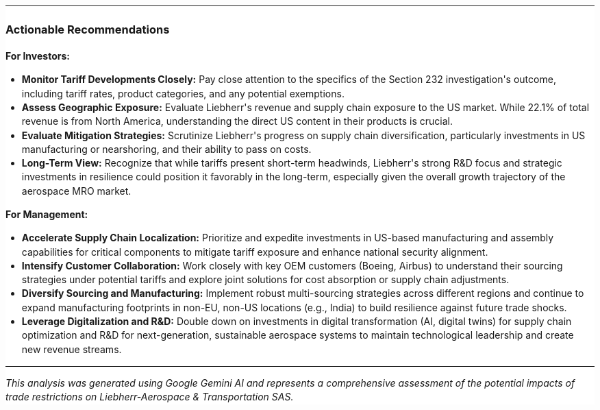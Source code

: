
---

### Actionable Recommendations

**For Investors:**
*   **Monitor Tariff Developments Closely:** Pay close attention to the specifics of the Section 232 investigation's outcome, including tariff rates, product categories, and any potential exemptions.
*   **Assess Geographic Exposure:** Evaluate Liebherr's revenue and supply chain exposure to the US market. While 22.1% of total revenue is from North America, understanding the direct US content in their products is crucial.
*   **Evaluate Mitigation Strategies:** Scrutinize Liebherr's progress on supply chain diversification, particularly investments in US manufacturing or nearshoring, and their ability to pass on costs.
*   **Long-Term View:** Recognize that while tariffs present short-term headwinds, Liebherr's strong R&D focus and strategic investments in resilience could position it favorably in the long-term, especially given the overall growth trajectory of the aerospace MRO market.

**For Management:**
*   **Accelerate Supply Chain Localization:** Prioritize and expedite investments in US-based manufacturing and assembly capabilities for critical components to mitigate tariff exposure and enhance national security alignment.
*   **Intensify Customer Collaboration:** Work closely with key OEM customers (Boeing, Airbus) to understand their sourcing strategies under potential tariffs and explore joint solutions for cost absorption or supply chain adjustments.
*   **Diversify Sourcing and Manufacturing:** Implement robust multi-sourcing strategies across different regions and continue to expand manufacturing footprints in non-EU, non-US locations (e.g., India) to build resilience against future trade shocks.
*   **Leverage Digitalization and R&D:** Double down on investments in digital transformation (AI, digital twins) for supply chain optimization and R&D for next-generation, sustainable aerospace systems to maintain technological leadership and create new revenue streams.

---

*This analysis was generated using Google Gemini AI and represents a comprehensive assessment of the potential impacts of trade restrictions on Liebherr-Aerospace & Transportation SAS.*
